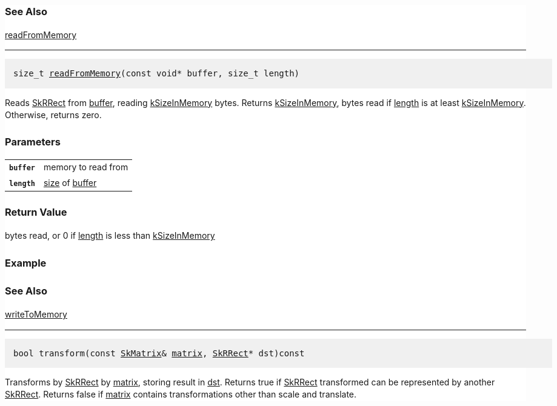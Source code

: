 <div><fiddle-embed name="d6f5a3d21727ddc15e10ef4d5103ff91"></fiddle-embed></div>

### See Also

<a href='#SkRRect_readFromMemory'>readFromMemory</a>

<a name='SkRRect_readFromMemory'></a>

---

<pre style="padding: 1em 1em 1em 1em; width: 62.5em;background-color: #f0f0f0">
size_t <a href='#SkRRect_readFromMemory'>readFromMemory</a>(const void* buffer, size_t length)
</pre>

Reads <a href='SkRRect_Reference#SkRRect'>SkRRect</a> from <a href='#SkRRect_readFromMemory_buffer'>buffer</a>, reading <a href='#SkRRect_kSizeInMemory'>kSizeInMemory</a> bytes.
Returns <a href='#SkRRect_kSizeInMemory'>kSizeInMemory</a>, bytes read if <a href='#SkRRect_readFromMemory_length'>length</a> is at least <a href='#SkRRect_kSizeInMemory'>kSizeInMemory</a>.
Otherwise, returns zero.

### Parameters

<table>  <tr>    <td><a name='SkRRect_readFromMemory_buffer'><code><strong>buffer</strong></code></a></td>
    <td>memory to read from</td>
  </tr>
  <tr>    <td><a name='SkRRect_readFromMemory_length'><code><strong>length</strong></code></a></td>
    <td><a href='undocumented#Size'>size</a> of <a href='#SkRRect_readFromMemory_buffer'>buffer</a></td>
  </tr>
</table>

### Return Value

bytes read, or 0 if <a href='#SkRRect_readFromMemory_length'>length</a> is less than <a href='#SkRRect_kSizeInMemory'>kSizeInMemory</a>

### Example

<div><fiddle-embed name="50969745cf2b23544362f4cff5592b75"></fiddle-embed></div>

### See Also

<a href='#SkRRect_writeToMemory'>writeToMemory</a>

<a name='SkRRect_transform'></a>

---

<pre style="padding: 1em 1em 1em 1em; width: 62.5em;background-color: #f0f0f0">
bool transform(const <a href='SkMatrix_Reference#SkMatrix'>SkMatrix</a>& <a href='SkMatrix_Reference#Matrix'>matrix</a>, <a href='SkRRect_Reference#SkRRect'>SkRRect</a>* dst)const
</pre>

Transforms by <a href='SkRRect_Reference#SkRRect'>SkRRect</a> by <a href='#SkRRect_transform_matrix'>matrix</a>, storing result in <a href='#SkRRect_transform_dst'>dst</a>.
Returns true if <a href='SkRRect_Reference#SkRRect'>SkRRect</a> transformed can be represented by another <a href='SkRRect_Reference#SkRRect'>SkRRect</a>.
Returns false if <a href='#SkRRect_transform_matrix'>matrix</a> contains transformations other than scale and translate.
